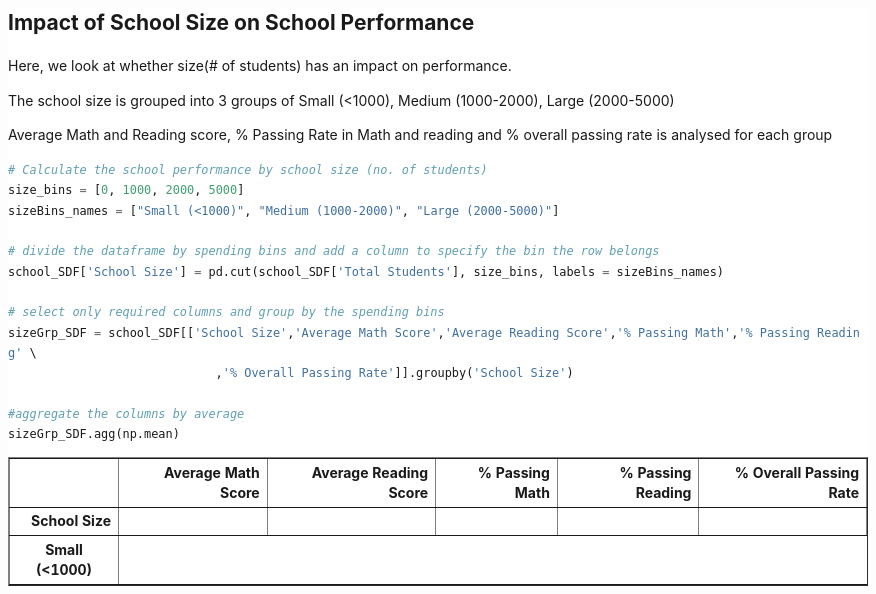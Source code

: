 

## Impact of School Size on School Performance

Here, we look at whether size(# of students) has an impact on performance.

The school size is grouped into 3 groups of Small (<1000), Medium (1000-2000), Large (2000-5000)

Average Math and Reading score, % Passing Rate in Math and reading and % overall passing rate is analysed for each group


```python
# Calculate the school performance by school size (no. of students)
size_bins = [0, 1000, 2000, 5000]
sizeBins_names = ["Small (<1000)", "Medium (1000-2000)", "Large (2000-5000)"]

# divide the dataframe by spending bins and add a column to specify the bin the row belongs 
school_SDF['School Size'] = pd.cut(school_SDF['Total Students'], size_bins, labels = sizeBins_names)

# select only required columns and group by the spending bins
sizeGrp_SDF = school_SDF[['School Size','Average Math Score','Average Reading Score','% Passing Math','% Passing Reading' \
                             ,'% Overall Passing Rate']].groupby('School Size')

#aggregate the columns by average
sizeGrp_SDF.agg(np.mean)
```




<div>
<style scoped>
    .dataframe tbody tr th:only-of-type {
        vertical-align: middle;
    }

    .dataframe tbody tr th {
        vertical-align: top;
    }

    .dataframe thead th {
        text-align: right;
    }
</style>
<table border="1" class="dataframe">
  <thead>
    <tr style="text-align: right;">
      <th></th>
      <th>Average Math Score</th>
      <th>Average Reading Score</th>
      <th>% Passing Math</th>
      <th>% Passing Reading</th>
      <th>% Overall Passing Rate</th>
    </tr>
    <tr>
      <th>School Size</th>
      <th></th>
      <th></th>
      <th></th>
      <th></th>
      <th></th>
    </tr>
  </thead>
  <tbody>
    <tr>
      <th>Small (&lt;1000)</th>